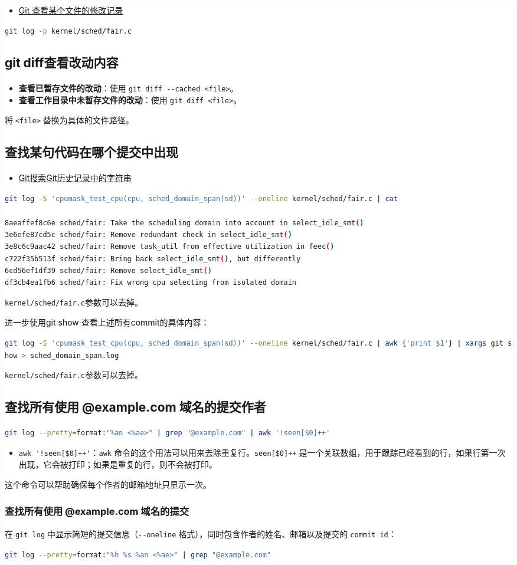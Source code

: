 - [Git 查看某个文件的修改记录](https://blog.csdn.net/sunshine_505/article/details/92795152)

```bash
git log -p kernel/sched/fair.c
```

## git diff查看改动内容

- **查看已暂存文件的改动**：使用 `git diff --cached <file>`。
- **查看工作目录中未暂存文件的改动**：使用 `git diff <file>`。

将 `<file>` 替换为具体的文件路径。

## 查找某句代码在哪个提交中出现

- [Git搜索Git历史记录中的字符串](https://geek-docs.com/git/git-questions/210_git_search_all_of_git_history_for_a_string.html)

```bash
git log -S 'cpumask_test_cpu(cpu, sched_domain_span(sd))' --oneline kernel/sched/fair.c | cat

8aeaffef8c6e sched/fair: Take the scheduling domain into account in select_idle_smt()
3e6efe87cd5c sched/fair: Remove redundant check in select_idle_smt()
3e8c6c9aac42 sched/fair: Remove task_util from effective utilization in feec()
c722f35b513f sched/fair: Bring back select_idle_smt(), but differently
6cd56ef1df39 sched/fair: Remove select_idle_smt()
df3cb4ea1fb6 sched/fair: Fix wrong cpu selecting from isolated domain
```

`kernel/sched/fair.c`参数可以去掉。

进一步使用git show 查看上述所有commit的具体内容：

```bash
git log -S 'cpumask_test_cpu(cpu, sched_domain_span(sd))' --oneline kernel/sched/fair.c | awk {'print $1'} | xargs git show > sched_domain_span.log
```

`kernel/sched/fair.c`参数可以去掉。

## 查找所有使用 @example.com 域名的提交作者

```bash
git log --pretty=format:"%an <%ae>" | grep "@example.com" | awk '!seen[$0]++'
```

- `awk '!seen[$0]++'`：`awk` 命令的这个用法可以用来去除重复行。`seen[$0]++` 是一个关联数组，用于跟踪已经看到的行，如果行第一次出现，它会被打印；如果是重复的行，则不会被打印。

这个命令可以帮助确保每个作者的邮箱地址只显示一次。

### 查找所有使用 @example.com 域名的提交

在 `git log` 中显示简短的提交信息（`--oneline` 格式），同时包含作者的姓名、邮箱以及提交的 `commit id`：

```bash
git log --pretty=format:"%h %s %an <%ae>" | grep "@example.com"
```
